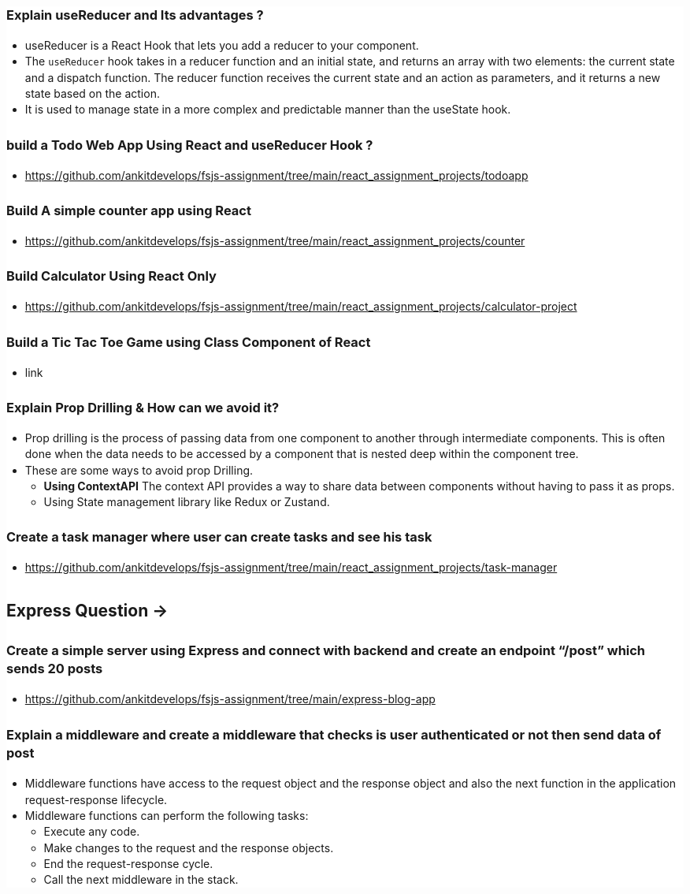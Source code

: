 ###  Explain useReducer and Its advantages ?
- useReducer is a React Hook that lets you add a reducer to your component.
- The `useReducer` hook takes in a reducer function and an initial state, and returns an array with two elements: the current state and a dispatch function. The reducer function receives the current state and an action as parameters, and it returns a new state based on the action.
-  It is used to manage state in a more complex and predictable manner than the useState hook.

### build a Todo Web App Using React and useReducer Hook ?
- https://github.com/ankitdevelops/fsjs-assignment/tree/main/react_assignment_projects/todoapp

### Build A simple counter app using React 
- https://github.com/ankitdevelops/fsjs-assignment/tree/main/react_assignment_projects/counter


### Build Calculator Using React Only
- https://github.com/ankitdevelops/fsjs-assignment/tree/main/react_assignment_projects/calculator-project

### Build a Tic Tac Toe Game using Class Component of React 
- link

### Explain Prop Drilling & How can we avoid it?
- Prop drilling is the process of passing data from one component to another through intermediate components. This is often done when the data needs to be accessed by a component that is nested deep within the component tree.
- These are some ways to avoid prop Drilling.
  - **Using ContextAPI** The context API provides a way to share data between components without having to pass it as props.
  - Using State management library like Redux or Zustand.


### Create a task manager where user can create tasks and see his task

- https://github.com/ankitdevelops/fsjs-assignment/tree/main/react_assignment_projects/task-manager

## Express Question →

### Create a simple server using Express and connect with backend and create an endpoint “/post” which sends 20 posts

- https://github.com/ankitdevelops/fsjs-assignment/tree/main/express-blog-app
###  Explain a middleware and create a middleware that checks is user authenticated or not then send data of post

- Middleware functions have access to the request object and the response object and also the next function in the application request-response lifecycle.
- Middleware functions can perform the following tasks:
  - Execute any code.
  - Make changes to the request and the response objects.
  - End the request-response cycle.
  - Call the next middleware in the stack.
  